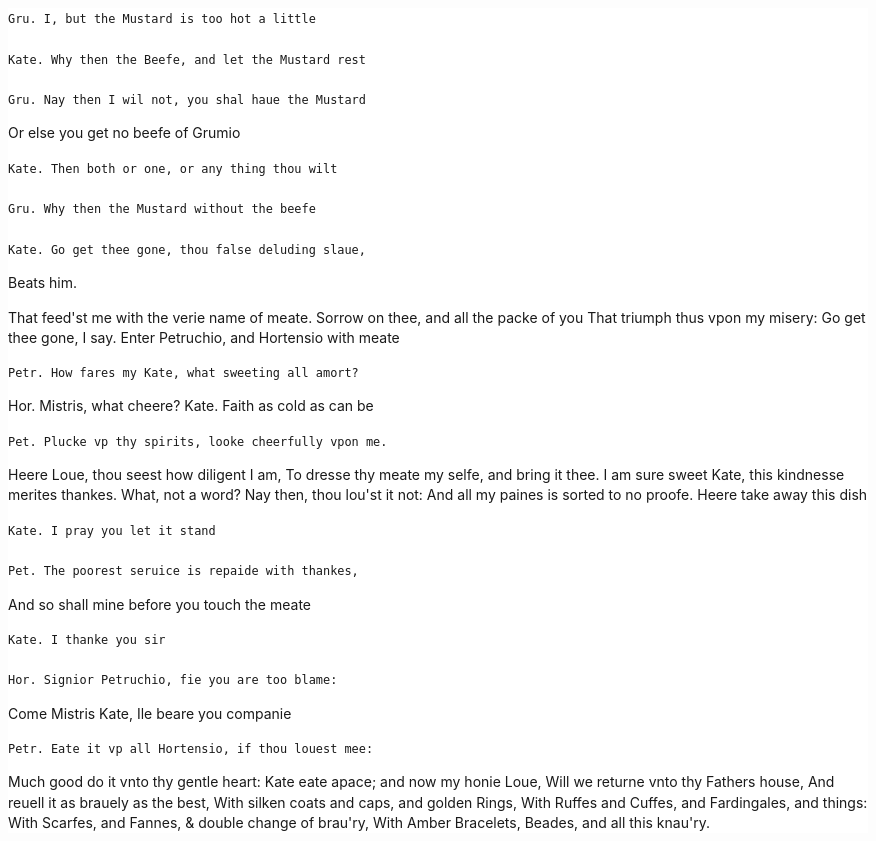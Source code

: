     Gru. I, but the Mustard is too hot a little
 
    Kate. Why then the Beefe, and let the Mustard rest
 
    Gru. Nay then I wil not, you shal haue the Mustard
 Or else you get no beefe of Grumio
 
    Kate. Then both or one, or any thing thou wilt
 
    Gru. Why then the Mustard without the beefe
 
    Kate. Go get thee gone, thou false deluding slaue,
 
 Beats him.
 
 That feed'st me with the verie name of meate.
 Sorrow on thee, and all the packe of you
 That triumph thus vpon my misery:
 Go get thee gone, I say.
 Enter Petruchio, and Hortensio with meate
 
    Petr. How fares my Kate, what sweeting all amort?
   Hor. Mistris, what cheere?
   Kate. Faith as cold as can be
 
    Pet. Plucke vp thy spirits, looke cheerfully vpon me.
 Heere Loue, thou seest how diligent I am,
 To dresse thy meate my selfe, and bring it thee.
 I am sure sweet Kate, this kindnesse merites thankes.
 What, not a word? Nay then, thou lou'st it not:
 And all my paines is sorted to no proofe.
 Heere take away this dish
 
    Kate. I pray you let it stand
 
    Pet. The poorest seruice is repaide with thankes,
 And so shall mine before you touch the meate
 
    Kate. I thanke you sir
 
    Hor. Signior Petruchio, fie you are too blame:
 Come Mistris Kate, Ile beare you companie
 
    Petr. Eate it vp all Hortensio, if thou louest mee:
 Much good do it vnto thy gentle heart:
 Kate eate apace; and now my honie Loue,
 Will we returne vnto thy Fathers house,
 And reuell it as brauely as the best,
 With silken coats and caps, and golden Rings,
 With Ruffes and Cuffes, and Fardingales, and things:
 With Scarfes, and Fannes, &amp; double change of brau'ry,
 With Amber Bracelets, Beades, and all this knau'ry.
